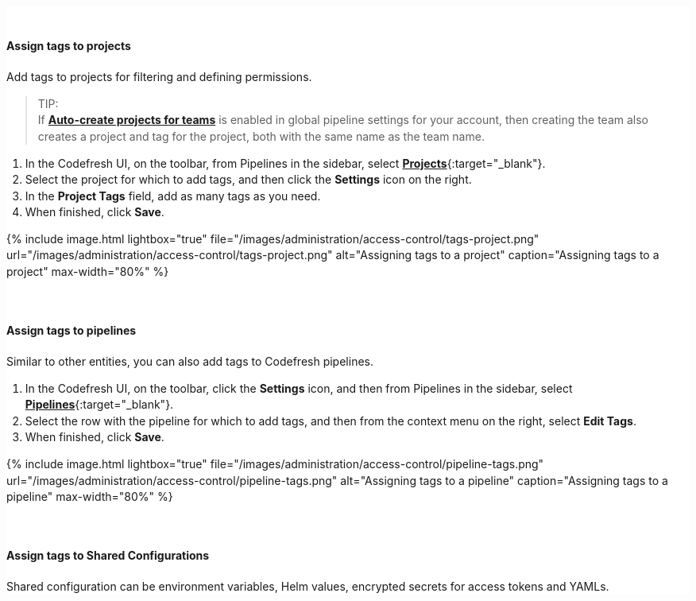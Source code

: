 <br>

#### Assign tags to projects 

Add tags to projects for filtering and defining permissions. 

>TIP:  
  If [**Auto-create projects for teams**]({{site.baseurl}}/docs/pipelines/configuration/pipeline-settings/#auto-create-projects-for-teams) is enabled in global pipeline settings for your account, then creating the team also creates a project and tag for the project, both with the same name as the team name.


1. In the Codefresh UI, on the toolbar, from Pipelines in the sidebar, select [**Projects**](https://g.codefresh.io/projects/){:target="\_blank"}. 
1. Select the project for which to add tags, and then click the **Settings** icon on the right.
1. In the **Project Tags** field, add as many tags as you need.
1. When finished, click **Save**.  


{% include image.html
  lightbox="true"
  file="/images/administration/access-control/tags-project.png"
  url="/images/administration/access-control/tags-project.png"
  alt="Assigning tags to a project"
  caption="Assigning tags to a project"
  max-width="80%"
    %}

<br>

#### Assign tags to pipelines 

Similar to other entities, you can also add tags to Codefresh pipelines. 

1. In the Codefresh UI, on the toolbar, click the **Settings** icon, and then from Pipelines in the sidebar, select [**Pipelines**](https://g.codefresh.io/account-admin/account-conf/integration){:target="\_blank"}. 
1. Select the row with the pipeline for which to add tags, and then from the context menu on the right, select **Edit Tags**.
1. When finished, click **Save**.  


{% include image.html
  lightbox="true"
  file="/images/administration/access-control/pipeline-tags.png"
  url="/images/administration/access-control/pipeline-tags.png"
  alt="Assigning tags to a pipeline"
  caption="Assigning tags to a pipeline"
  max-width="80%"
    %}

<br>

#### Assign tags to Shared Configurations
Shared configuration can be environment variables, Helm values, encrypted secrets for access tokens and YAMLs.
